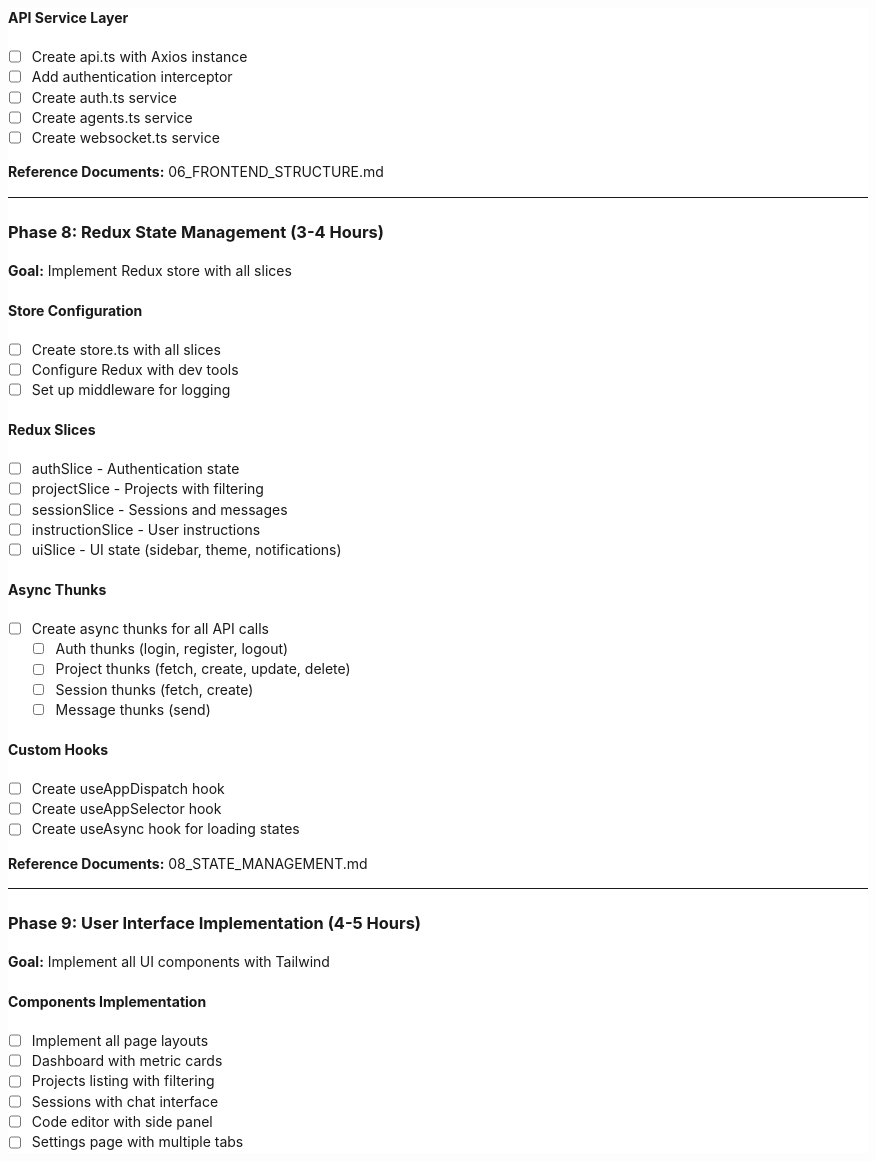 #### API Service Layer
- [ ] Create api.ts with Axios instance
- [ ] Add authentication interceptor
- [ ] Create auth.ts service
- [ ] Create agents.ts service
- [ ] Create websocket.ts service

**Reference Documents:** 06_FRONTEND_STRUCTURE.md

---

### Phase 8: Redux State Management (3-4 Hours)
**Goal:** Implement Redux store with all slices

#### Store Configuration
- [ ] Create store.ts with all slices
- [ ] Configure Redux with dev tools
- [ ] Set up middleware for logging

#### Redux Slices
- [ ] authSlice - Authentication state
- [ ] projectSlice - Projects with filtering
- [ ] sessionSlice - Sessions and messages
- [ ] instructionSlice - User instructions
- [ ] uiSlice - UI state (sidebar, theme, notifications)

#### Async Thunks
- [ ] Create async thunks for all API calls
  - [ ] Auth thunks (login, register, logout)
  - [ ] Project thunks (fetch, create, update, delete)
  - [ ] Session thunks (fetch, create)
  - [ ] Message thunks (send)

#### Custom Hooks
- [ ] Create useAppDispatch hook
- [ ] Create useAppSelector hook
- [ ] Create useAsync hook for loading states

**Reference Documents:** 08_STATE_MANAGEMENT.md

---

### Phase 9: User Interface Implementation (4-5 Hours)
**Goal:** Implement all UI components with Tailwind

#### Components Implementation
- [ ] Implement all page layouts
- [ ] Dashboard with metric cards
- [ ] Projects listing with filtering
- [ ] Sessions with chat interface
- [ ] Code editor with side panel
- [ ] Settings page with multiple tabs
